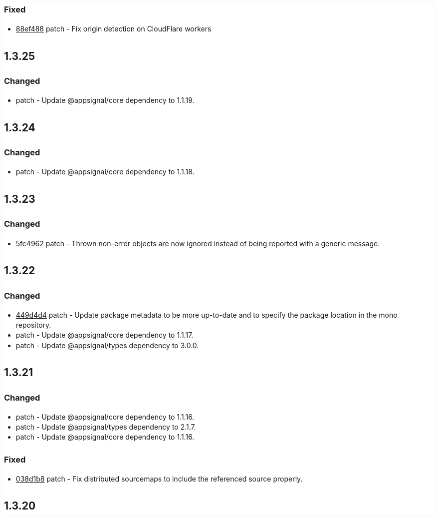 ### Fixed

- [88ef488](https://github.com/appsignal/appsignal-javascript/commit/88ef48895dcb2ddb92ee9ecf6fb41c05e2e145f5) patch - Fix origin detection on CloudFlare workers

## 1.3.25

### Changed

- patch - Update @appsignal/core dependency to 1.1.19.

## 1.3.24

### Changed

- patch - Update @appsignal/core dependency to 1.1.18.

## 1.3.23

### Changed

- [5fc4962](https://github.com/appsignal/appsignal-javascript/commit/5fc4962feef894a17ab17aaf54c65c5b14f10476) patch - Thrown non-error objects are now ignored instead of being reported with a generic message.

## 1.3.22

### Changed

- [449d4d4](https://github.com/appsignal/appsignal-javascript/commit/449d4d40381e7e6c13076732a8b4e7f65f94d5db) patch - Update package metadata to be more up-to-date and to specify the package location in the mono repository.
- patch - Update @appsignal/core dependency to 1.1.17.
- patch - Update @appsignal/types dependency to 3.0.0.

## 1.3.21

### Changed

- patch - Update @appsignal/core dependency to 1.1.16.
- patch - Update @appsignal/types dependency to 2.1.7.
- patch - Update @appsignal/core dependency to 1.1.16.

### Fixed

- [038d1b8](https://github.com/appsignal/appsignal-javascript/commit/038d1b8beb4042b2610ee3db1c6b3bdb3c9e881f) patch - Fix distributed sourcemaps to include the referenced source properly.

## 1.3.20
